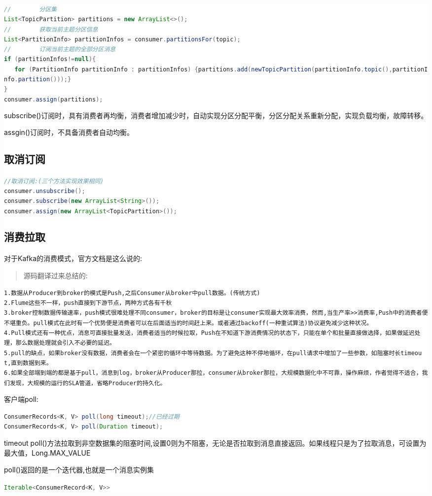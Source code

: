 ```java
//        分区集
List<TopicPartition> partitions = new ArrayList<>();
//        获取当前主题分区信息
List<PartitionInfo> partitionInfos = consumer.partitionsFor(topic);
//        订阅当前主题的全部分区消息
if (partitionInfos!=null){
   for (PartitionInfo partitionInfo : partitionInfos) {partitions.add(newTopicPartition(partitionInfo.topic(),partitionInfo.partition()));}
}
consumer.assign(partitions);
```

subscribe()订阅时，具有消费者再均衡，消费者增加减少时，自动实现分区分配平衡，分区分配关系重新分配，实现负载均衡，故障转移。

assgin()订阅时，不具备消费者自动均衡。

## 取消订阅

```java
//取消订阅:(三个方法实现效果相同)
consumer.unsubscribe();
consumer.subscribe(new ArrayList<String>());
consumer.assign(new ArrayList<TopicPartition>());
```

## 消费拉取

对于Kafka的消费模式，官方文档是这么说的:

> 源码翻译过来总结的:

```tex
1.数据从Producer到broker的模式是Push,之后Consumer从broker中pull数据。(传统方式)
2.Flume这些不一样，push直接到下游节点，两种方式各有千秋
3.broker控制数据传输速率，push模式很难处理不同consumer，broker的目标是让consumer实现最大效率消费，然而,当生产率>>消费率,Push中的消费者便不堪重负。pull模式在此时有一个优势便是消费者可以在后面适当的时间赶上来。或者通过backoff(一种重试算法)协议避免减少这种状况。
4.Pull模式还有一种优点，消息可直接批量发送，消费者适当的时候拉取，Push在不知道下游消费情况的状态下，只能在单个和批量直接做选择，如果做延迟处理，那么数据处理就会引入不必要的延迟。
5.pull的缺点，如果broker没有数据，消费者会在一个紧密的循环中等待数据。为了避免这种不停地循环，在pull请求中增加了一些参数，如阻塞时长timeout,直到数据到来。
6.如果全部端到端的都是基于pull，消息到log，broker从Producer那拉，consumer从broker那拉，大规模数据化中不可靠，操作麻烦，作者觉得不适合，我们发现，大规模的运行的SLA管道，省略Producer的持久化。
```

客户端poll:

```java
ConsumerRecords<K, V> poll(long timeout);//已经过期
ConsumerRecords<K, V> poll(Duration timeout);
```

timeout	poll()方法拉取到非空数据集的阻塞时间,设置0则为不阻塞，无论是否拉取到消息直接返回。如果线程只是为了拉取消息，可设置为最大值，Long.MAX_VALUE

poll()返回的是一个迭代器,也就是一个消息实例集

```java
Iterable<ConsumerRecord<K, V>>
```
